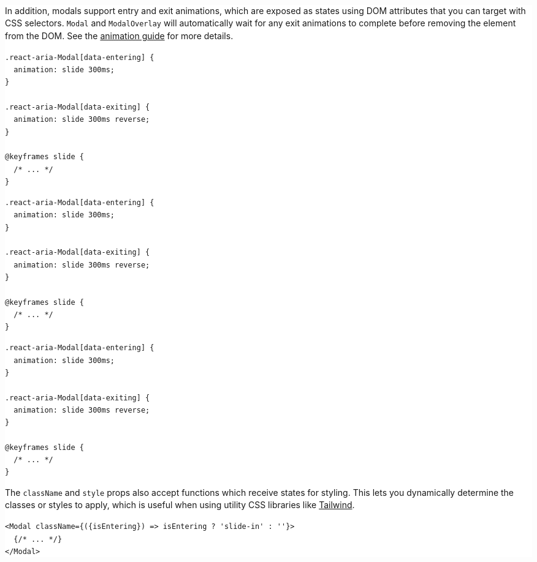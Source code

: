 In addition, modals support entry and exit animations, which are exposed as states using DOM attributes that you can target with CSS selectors. `Modal` and `ModalOverlay` will automatically wait for any exit animations to complete before removing the element from the DOM. See the [animation guide](https://react-spectrum.adobe.com/react-aria/styling.html#animation) for more details.

```
.react-aria-Modal[data-entering] {
  animation: slide 300ms;
}

.react-aria-Modal[data-exiting] {
  animation: slide 300ms reverse;
}

@keyframes slide {
  /* ... */
}
```

```
.react-aria-Modal[data-entering] {
  animation: slide 300ms;
}

.react-aria-Modal[data-exiting] {
  animation: slide 300ms reverse;
}

@keyframes slide {
  /* ... */
}
```

```
.react-aria-Modal[data-entering] {
  animation: slide 300ms;
}

.react-aria-Modal[data-exiting] {
  animation: slide 300ms reverse;
}

@keyframes slide {
  /* ... */
}
```

The `className` and `style` props also accept functions which receive states for styling. This lets you dynamically determine the classes or styles to apply, which is useful when using utility CSS libraries like [Tailwind](https://tailwindcss.com/).

```
<Modal className={({isEntering}) => isEntering ? 'slide-in' : ''}>
  {/* ... */}
</Modal>
```
